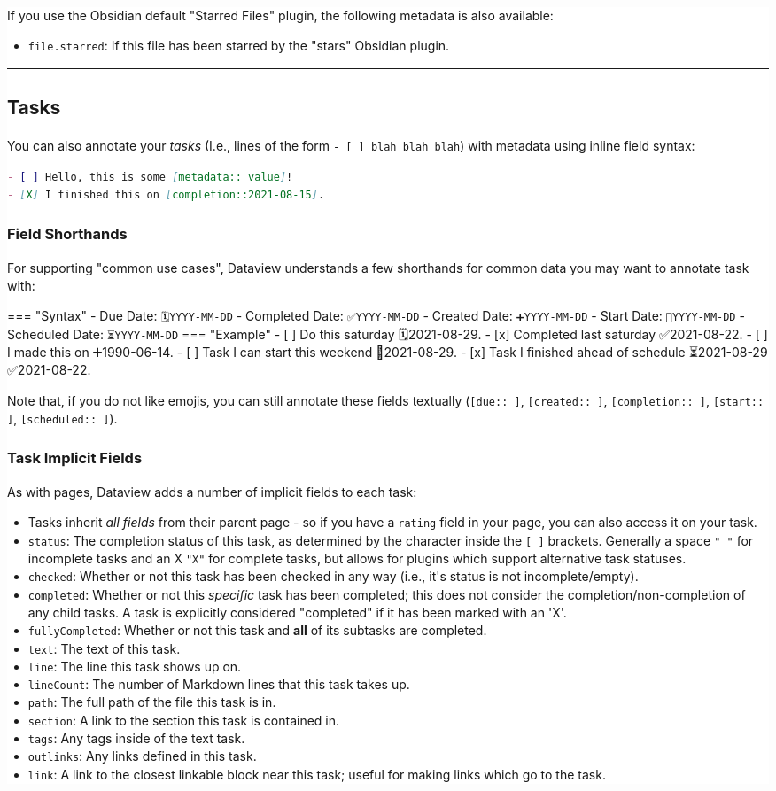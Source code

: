 If you use the Obsidian default "Starred Files" plugin, the following metadata is also available:

- `file.starred`: If this file has been starred by the "stars" Obsidian plugin.

---

## Tasks

You can also annotate your *tasks* (I.e., lines of the form `- [ ] blah blah blah`) with metadata using inline field syntax:

```markdown
- [ ] Hello, this is some [metadata:: value]!
- [X] I finished this on [completion::2021-08-15].
```

### Field Shorthands

For supporting "common use cases", Dataview understands a few shorthands for common data you may want to annotate task
with:

=== "Syntax"
    - Due Date: `🗓️YYYY-MM-DD`
    - Completed Date: `✅YYYY-MM-DD`
    - Created Date: `➕YYYY-MM-DD`
    - Start Date: `🛫YYYY-MM-DD`
    - Scheduled Date: `⏳YYYY-MM-DD`
=== "Example"
    - [ ] Do this saturday 🗓️2021-08-29.
    - [x] Completed last saturday ✅2021-08-22.
    - [ ] I made this on ➕1990-06-14.
    - [ ] Task I can start this weekend 🛫2021-08-29.
    - [x] Task I finished ahead of schedule ⏳2021-08-29 ✅2021-08-22.

Note that, if you do not like emojis, you can still annotate these fields textually (`[due:: ]`, `[created:: ]`,
`[completion:: ]`, `[start:: ]`, `[scheduled:: ]`).

### Task Implicit Fields

As with pages, Dataview adds a number of implicit fields to each task:

- Tasks inherit *all fields* from their parent page - so if you have a `rating` field in your page, you can also access
  it on your task.
- `status`: The completion status of this task, as determined by the character inside the `[ ]` brackets. Generally a
  space `" "` for incomplete tasks and an X `"X"` for complete tasks, but allows for plugins which support alternative
  task statuses.
- `checked`: Whether or not this task has been checked in any way (i.e., it's status is not incomplete/empty).
- `completed`: Whether or not this *specific* task has been completed; this does not consider the
  completion/non-completion of any child tasks. A task is explicitly considered "completed" if it has been marked with
  an 'X'.
- `fullyCompleted`: Whether or not this task and **all** of its subtasks are completed.
- `text`: The text of this task.
- `line`: The line this task shows up on.
- `lineCount`: The number of Markdown lines that this task takes up.
- `path`: The full path of the file this task is in.
- `section`: A link to the section this task is contained in.
- `tags`: Any tags inside of the text task.
- `outlinks`: Any links defined in this task.
- `link`: A link to the closest linkable block near this task; useful for making links which go to the task.